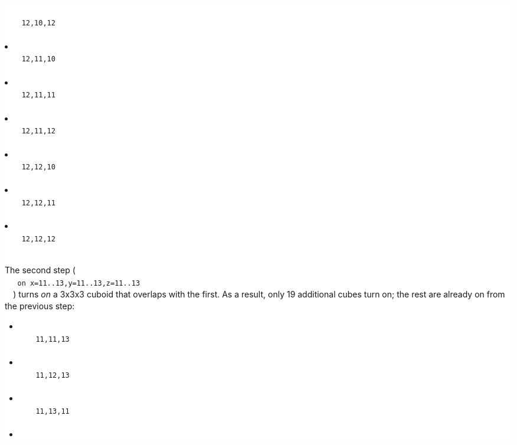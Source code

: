    <code>
    12,10,12
   </code>
  </li>
  <li>
   <code>
    12,11,10
   </code>
  </li>
  <li>
   <code>
    12,11,11
   </code>
  </li>
  <li>
   <code>
    12,11,12
   </code>
  </li>
  <li>
   <code>
    12,12,10
   </code>
  </li>
  <li>
   <code>
    12,12,11
   </code>
  </li>
  <li>
   <code>
    12,12,12
   </code>
  </li>
 </ul>
 <p>
  The second step (
  <code>
   on x=11..13,y=11..13,z=11..13
  </code>
  ) turns
  <em>
   on
  </em>
  a 3x3x3 cuboid that overlaps with the first. As a result, only 19 additional cubes turn on; the rest are already on from the previous step:
 </p>
 <ul>
  <li>
   <code>
    11,11,13
   </code>
  </li>
  <li>
   <code>
    11,12,13
   </code>
  </li>
  <li>
   <code>
    11,13,11
   </code>
  </li>
  <li>